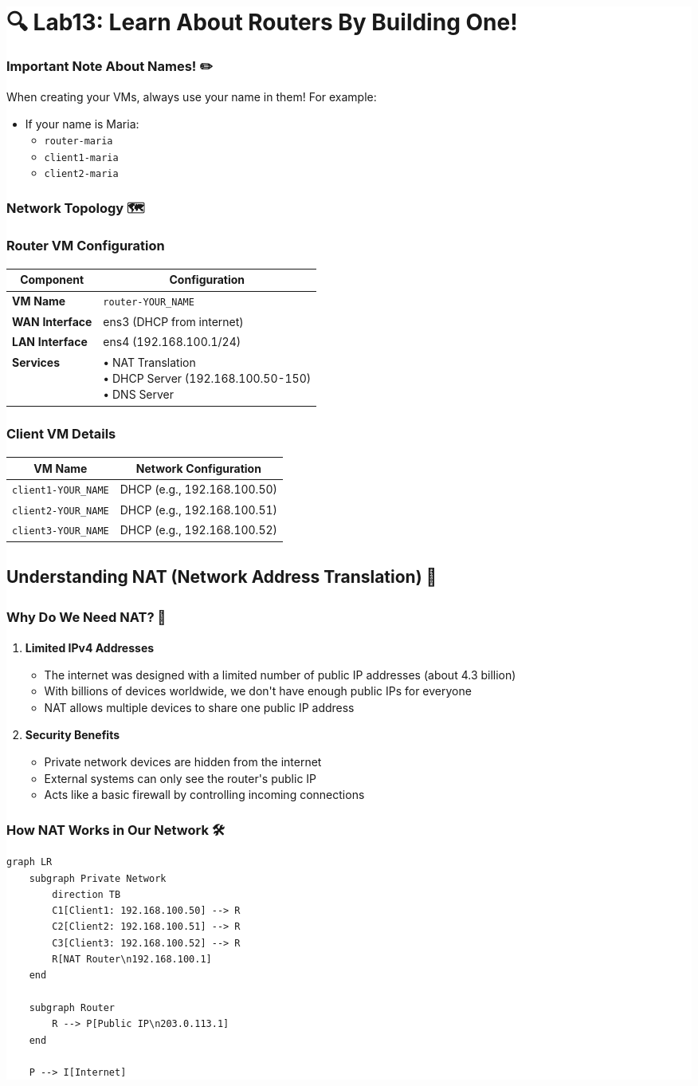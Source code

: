 # 🔍 Lab13: Learn About Routers By Building One!

### Important Note About Names! ✏️
When creating your VMs, always use your name in them! For example:
- If your name is Maria:
  - `router-maria`
  - `client1-maria`
  - `client2-maria`

### Network Topology 🗺️

### Router VM Configuration
| Component | Configuration |
|-----------|---------------|
| **VM Name** | `router-YOUR_NAME` |
| **WAN Interface** | ens3 (DHCP from internet) |
| **LAN Interface** | ens4 (192.168.100.1/24) |
| **Services** | • NAT Translation<br>• DHCP Server (192.168.100.50-150)<br>• DNS Server |

### Client VM Details
| VM Name | Network Configuration |
|---------|---------------------|
| `client1-YOUR_NAME` | DHCP (e.g., 192.168.100.50) |
| `client2-YOUR_NAME` | DHCP (e.g., 192.168.100.51) |
| `client3-YOUR_NAME` | DHCP (e.g., 192.168.100.52) |

## Understanding NAT (Network Address Translation) 🔄

### Why Do We Need NAT? 🤔

1. **Limited IPv4 Addresses**
   - The internet was designed with a limited number of public IP addresses (about 4.3 billion)
   - With billions of devices worldwide, we don't have enough public IPs for everyone
   - NAT allows multiple devices to share one public IP address

2. **Security Benefits**
   - Private network devices are hidden from the internet
   - External systems can only see the router's public IP
   - Acts like a basic firewall by controlling incoming connections

### How NAT Works in Our Network 🛠️

```mermaid
graph LR
    subgraph Private Network
        direction TB
        C1[Client1: 192.168.100.50] --> R
        C2[Client2: 192.168.100.51] --> R
        C3[Client3: 192.168.100.52] --> R
        R[NAT Router\n192.168.100.1]
    end
    
    subgraph Router
        R --> P[Public IP\n203.0.113.1]
    end
    
    P --> I[Internet]
```